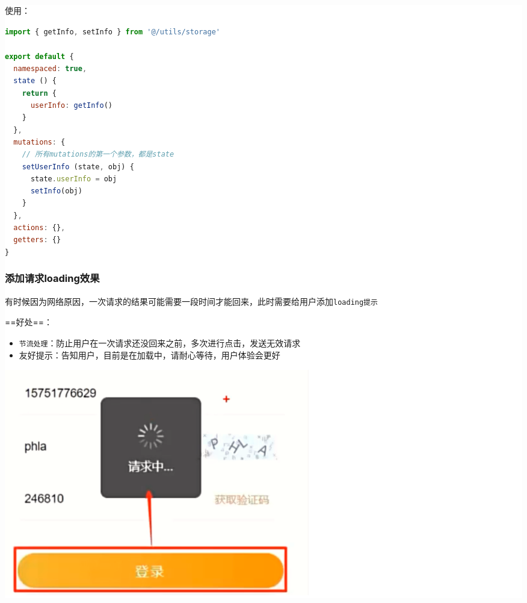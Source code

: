 
使用：

```js
import { getInfo, setInfo } from '@/utils/storage'

export default {
  namespaced: true,
  state () {
    return {
      userInfo: getInfo()
    }
  },
  mutations: {
    // 所有mutations的第一个参数，都是state
    setUserInfo (state, obj) {
      state.userInfo = obj
      setInfo(obj)
    }
  },
  actions: {},
  getters: {}
}

```



### 添加请求loading效果

有时候因为网络原因，一次请求的结果可能需要一段时间才能回来，此时需要给用户添加`loading提示`

==好处==：

- `节流处理`：防止用户在一次请求还没回来之前，多次进行点击，发送无效请求
- 友好提示：告知用户，目前是在加载中，请耐心等待，用户体验会更好

<img src="./assets/image-20240715083819784.png" alt="image-20240715083819784" style="zoom:80%;" />
